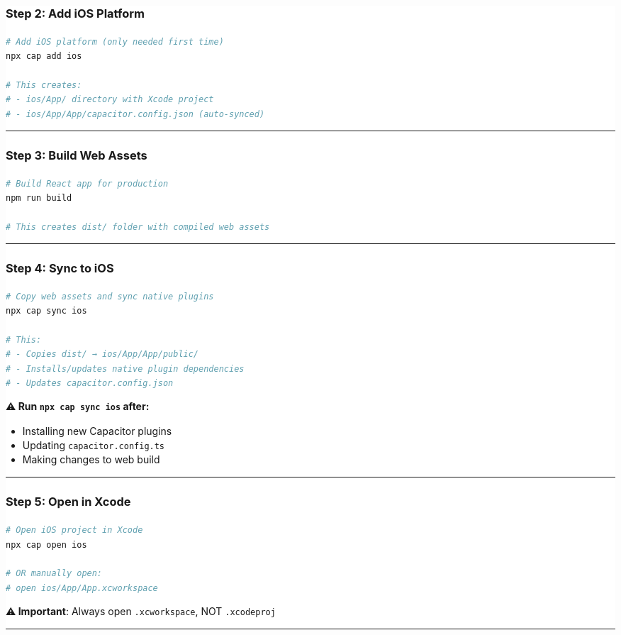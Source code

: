 
### **Step 2: Add iOS Platform**

```bash
# Add iOS platform (only needed first time)
npx cap add ios

# This creates:
# - ios/App/ directory with Xcode project
# - ios/App/App/capacitor.config.json (auto-synced)
```

---

### **Step 3: Build Web Assets**

```bash
# Build React app for production
npm run build

# This creates dist/ folder with compiled web assets
```

---

### **Step 4: Sync to iOS**

```bash
# Copy web assets and sync native plugins
npx cap sync ios

# This:
# - Copies dist/ → ios/App/App/public/
# - Installs/updates native plugin dependencies
# - Updates capacitor.config.json
```

**⚠️ Run `npx cap sync ios` after:**
- Installing new Capacitor plugins
- Updating `capacitor.config.ts`
- Making changes to web build

---

### **Step 5: Open in Xcode**

```bash
# Open iOS project in Xcode
npx cap open ios

# OR manually open:
# open ios/App/App.xcworkspace
```

**⚠️ Important**: Always open `.xcworkspace`, NOT `.xcodeproj`

---